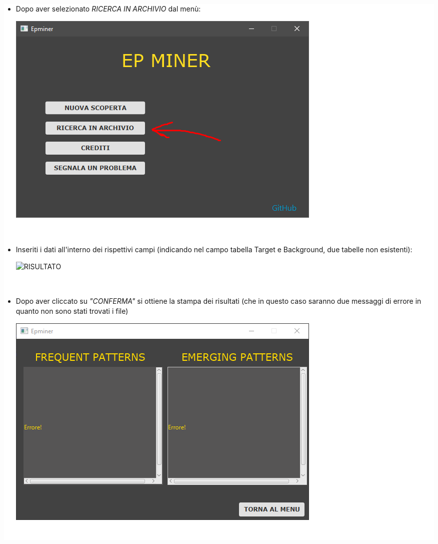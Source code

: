 - Dopo aver selezionato _RICERCA IN ARCHIVIO_ dal menù:<p>
![SELEZIONE](img/selezionericercaarchivio.png)<p><br>

- Inseriti i dati all'interno dei rispettivi campi (indicando nel campo tabella Target e Background, due tabelle non esistenti):<p>
![RISULTATO](img/risultatocaso2.png)<p><br>

- Dopo aver cliccato su _"CONFERMA"_ si ottiene la stampa dei risultati (che in questo caso saranno due messaggi di errore in quanto non sono stati trovati i file) <p>
![RISULTATO](img/errore1.png)<p><br>
